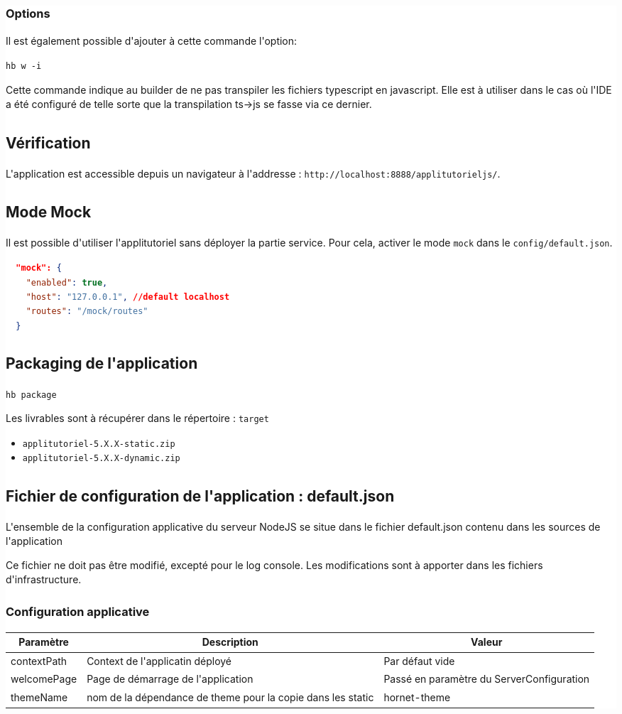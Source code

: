 ### Options

Il est également possible d'ajouter à cette commande l'option:

```shell
hb w -i
```

Cette commande indique au builder de ne pas transpiler les fichiers typescript en javascript.
Elle est à utiliser dans le cas où l'IDE a été configuré de telle sorte que la transpilation ts->js
se fasse via ce dernier.


## Vérification

L'application est accessible depuis un navigateur à l'addresse : `http://localhost:8888/applitutorieljs/`.

## Mode Mock

Il est possible d'utiliser l'applitutoriel sans déployer la partie service.
Pour cela, activer le mode `mock` dans le `config/default.json`.

```json
  "mock": {
    "enabled": true,
    "host": "127.0.0.1", //default localhost
    "routes": "/mock/routes"
  }
```

## Packaging de l'application

```shell
hb package
```

Les livrables sont à récupérer dans le répertoire : `target`

- `applitutoriel-5.X.X-static.zip`
- `applitutoriel-5.X.X-dynamic.zip`

## Fichier de configuration de l'application : default.json

L'ensemble de la configuration applicative du serveur NodeJS se situe dans le fichier default.json contenu dans les sources de l'application

Ce fichier ne doit pas être modifié, excepté pour le log console. Les modifications sont à apporter dans les fichiers d'infrastructure.

### Configuration applicative

| Paramètre | Description | Valeur |
|-----------|-------------|--------|
|contextPath| Context de l'applicatin déployé|Par défaut vide|
|welcomePage|Page de démarrage de l'application|Passé en paramètre du ServerConfiguration|
|themeName|nom de la dépendance de theme pour la copie dans les static|hornet-theme|
